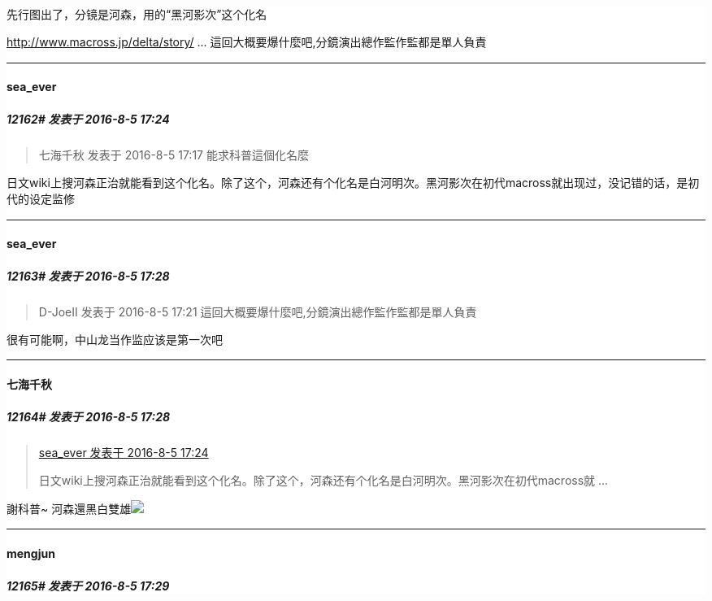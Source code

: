 先行图出了，分镜是河森，用的“黑河影次”这个化名

http://www.macross.jp/delta/story/ ...</blockquote>
這回大概要爆什麼吧,分鏡演出總作監作監都是單人負責







*****

####  sea_ever  
##### 12162#       发表于 2016-8-5 17:24



<blockquote>七海千秋 发表于 2016-8-5 17:17
能求科普這個化名麼</blockquote>
日文wiki上搜河森正治就能看到这个化名。除了这个，河森还有个化名是白河明次。黑河影次在初代macross就出现过，没记错的话，是初代的设定监修







*****

####  sea_ever  
##### 12163#       发表于 2016-8-5 17:28



<blockquote>D-JoeII 发表于 2016-8-5 17:21
這回大概要爆什麼吧,分鏡演出總作監作監都是單人負責</blockquote>
很有可能啊，中山龙当作监应该是第一次吧







*****

####  七海千秋  
##### 12164#       发表于 2016-8-5 17:28



<blockquote><a href="httphttps://bbs.saraba1st.com/2b/forum.php?mod=redirect&amp;goto=findpost&amp;pid=33178831&amp;ptid=1066605" target="_blank">sea_ever 发表于 2016-8-5 17:24</a>

日文wiki上搜河森正治就能看到这个化名。除了这个，河森还有个化名是白河明次。黑河影次在初代macross就 ...</blockquote>
謝科普~ 河森還黑白雙雄<img src="https://static.saraba1st.com/image/smiley/face/21.gif" referrerpolicy="no-referrer">







*****

####  mengjun  
##### 12165#       发表于 2016-8-5 17:29
